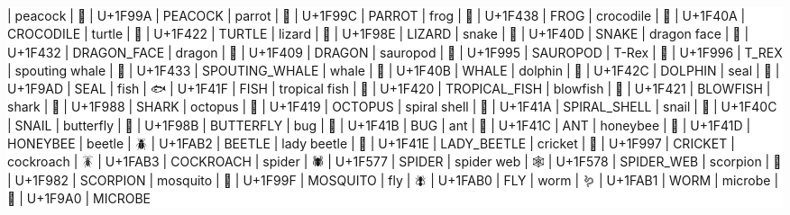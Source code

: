 | peacock    | 🦚    | U+1F99A    | PEACOCK
| parrot    | 🦜    | U+1F99C    | PARROT
| frog    | 🐸    | U+1F438    | FROG
| crocodile    | 🐊    | U+1F40A    | CROCODILE
| turtle    | 🐢    | U+1F422    | TURTLE
| lizard    | 🦎    | U+1F98E    | LIZARD
| snake    | 🐍    | U+1F40D    | SNAKE
| dragon face    | 🐲    | U+1F432    | DRAGON_FACE
| dragon    | 🐉    | U+1F409    | DRAGON
| sauropod    | 🦕    | U+1F995    | SAUROPOD
| T-Rex    | 🦖    | U+1F996    | T_REX
| spouting whale    | 🐳    | U+1F433    | SPOUTING_WHALE
| whale    | 🐋    | U+1F40B    | WHALE
| dolphin    | 🐬    | U+1F42C    | DOLPHIN
| seal    | 🦭    | U+1F9AD    | SEAL
| fish    | 🐟    | U+1F41F    | FISH
| tropical fish    | 🐠    | U+1F420    | TROPICAL_FISH
| blowfish    | 🐡    | U+1F421    | BLOWFISH
| shark    | 🦈    | U+1F988    | SHARK
| octopus    | 🐙    | U+1F419    | OCTOPUS
| spiral shell    | 🐚    | U+1F41A    | SPIRAL_SHELL
| snail    | 🐌    | U+1F40C    | SNAIL
| butterfly    | 🦋    | U+1F98B    | BUTTERFLY
| bug    | 🐛    | U+1F41B    | BUG
| ant    | 🐜    | U+1F41C    | ANT
| honeybee    | 🐝    | U+1F41D    | HONEYBEE
| beetle    | 🪲    | U+1FAB2    | BEETLE
| lady beetle    | 🐞    | U+1F41E    | LADY_BEETLE
| cricket    | 🦗    | U+1F997    | CRICKET
| cockroach    | 🪳    | U+1FAB3    | COCKROACH
| spider    | 🕷    | U+1F577    | SPIDER
| spider web    | 🕸    | U+1F578    | SPIDER_WEB
| scorpion    | 🦂    | U+1F982    | SCORPION
| mosquito    | 🦟    | U+1F99F    | MOSQUITO
| fly    | 🪰    | U+1FAB0    | FLY
| worm    | 🪱    | U+1FAB1    | WORM
| microbe    | 🦠    | U+1F9A0    | MICROBE